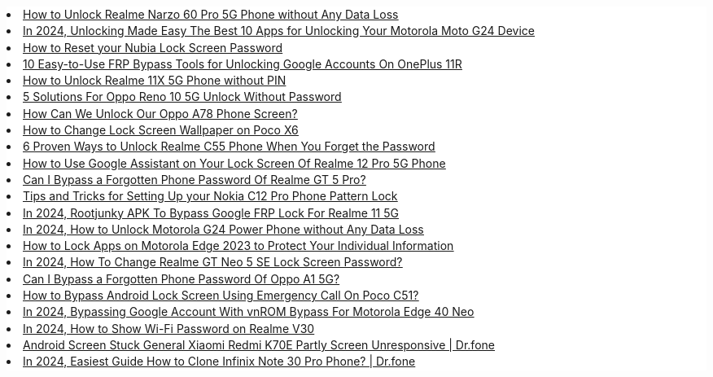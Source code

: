 <li><a href="https://easy-unlock-android.techidaily.com/how-to-unlock-realme-narzo-60-pro-5g-phone-without-any-data-loss-by-drfone-android/"><u>How to Unlock Realme Narzo 60 Pro 5G Phone without Any Data Loss</u></a></li>
<li><a href="https://easy-unlock-android.techidaily.com/in-2024-unlocking-made-easy-the-best-10-apps-for-unlocking-your-motorola-moto-g24-device-by-drfone-android/"><u>In 2024, Unlocking Made Easy The Best 10 Apps for Unlocking Your Motorola Moto G24 Device</u></a></li>
<li><a href="https://easy-unlock-android.techidaily.com/how-to-reset-your-nubia-lock-screen-password-by-drfone-android/"><u>How to Reset your Nubia Lock Screen Password</u></a></li>
<li><a href="https://easy-unlock-android.techidaily.com/10-easy-to-use-frp-bypass-tools-for-unlocking-google-accounts-on-oneplus-11r-by-drfone-android/"><u>10 Easy-to-Use FRP Bypass Tools for Unlocking Google Accounts On OnePlus 11R</u></a></li>
<li><a href="https://easy-unlock-android.techidaily.com/how-to-unlock-realme-11x-5g-phone-without-pin-by-drfone-android/"><u>How to Unlock Realme 11X 5G Phone without PIN</u></a></li>
<li><a href="https://easy-unlock-android.techidaily.com/5-solutions-for-oppo-reno-10-5g-unlock-without-password-by-drfone-android/"><u>5 Solutions For Oppo Reno 10 5G Unlock Without Password</u></a></li>
<li><a href="https://easy-unlock-android.techidaily.com/how-can-we-unlock-our-oppo-a78-phone-screen-by-drfone-android/"><u>How Can We Unlock Our Oppo A78 Phone Screen?</u></a></li>
<li><a href="https://easy-unlock-android.techidaily.com/how-to-change-lock-screen-wallpaper-on-poco-x6-by-drfone-android/"><u>How to Change Lock Screen Wallpaper on Poco X6</u></a></li>
<li><a href="https://easy-unlock-android.techidaily.com/6-proven-ways-to-unlock-realme-c55-phone-when-you-forget-the-password-by-drfone-android/"><u>6 Proven Ways to Unlock Realme C55 Phone When You Forget the Password</u></a></li>
<li><a href="https://easy-unlock-android.techidaily.com/how-to-use-google-assistant-on-your-lock-screen-of-realme-12-pro-5g-phone-by-drfone-android/"><u>How to Use Google Assistant on Your Lock Screen Of Realme 12 Pro 5G Phone</u></a></li>
<li><a href="https://easy-unlock-android.techidaily.com/can-i-bypass-a-forgotten-phone-password-of-realme-gt-5-pro-by-drfone-android/"><u>Can I Bypass a Forgotten Phone Password Of Realme GT 5 Pro?</u></a></li>
<li><a href="https://easy-unlock-android.techidaily.com/tips-and-tricks-for-setting-up-your-nokia-c12-pro-phone-pattern-lock-by-drfone-android/"><u>Tips and Tricks for Setting Up your Nokia C12 Pro Phone Pattern Lock</u></a></li>
<li><a href="https://easy-unlock-android.techidaily.com/in-2024-rootjunky-apk-to-bypass-google-frp-lock-for-realme-11-5g-by-drfone-android/"><u>In 2024, Rootjunky APK To Bypass Google FRP Lock For Realme 11 5G</u></a></li>
<li><a href="https://easy-unlock-android.techidaily.com/in-2024-how-to-unlock-motorola-g24-power-phone-without-any-data-loss-by-drfone-android/"><u>In 2024, How to Unlock Motorola G24 Power Phone without Any Data Loss</u></a></li>
<li><a href="https://easy-unlock-android.techidaily.com/how-to-lock-apps-on-motorola-edge-2023-to-protect-your-individual-information-by-drfone-android/"><u>How to Lock Apps on Motorola Edge 2023 to Protect Your Individual Information</u></a></li>
<li><a href="https://easy-unlock-android.techidaily.com/in-2024-how-to-change-realme-gt-neo-5-se-lock-screen-password-by-drfone-android/"><u>In 2024, How To Change Realme GT Neo 5 SE Lock Screen Password?</u></a></li>
<li><a href="https://easy-unlock-android.techidaily.com/can-i-bypass-a-forgotten-phone-password-of-oppo-a1-5g-by-drfone-android/"><u>Can I Bypass a Forgotten Phone Password Of Oppo A1 5G?</u></a></li>
<li><a href="https://easy-unlock-android.techidaily.com/how-to-bypass-android-lock-screen-using-emergency-call-on-poco-c51-by-drfone-android/"><u>How to Bypass Android Lock Screen Using Emergency Call On Poco C51?</u></a></li>
<li><a href="https://easy-unlock-android.techidaily.com/in-2024-bypassing-google-account-with-vnrom-bypass-for-motorola-edge-40-neo-by-drfone-android/"><u>In 2024, Bypassing Google Account With vnROM Bypass For Motorola Edge 40 Neo</u></a></li>
<li><a href="https://easy-unlock-android.techidaily.com/in-2024-how-to-show-wi-fi-password-on-realme-v30-by-drfone-android/"><u>In 2024, How to Show Wi-Fi Password on Realme V30</u></a></li>
<li><a href="https://howto.techidaily.com/android-screen-stuck-general-xiaomi-redmi-k70e-partly-screen-unresponsive-drfone-by-drfone-fix-android-problems-fix-android-problems/"><u>Android Screen Stuck General Xiaomi Redmi K70E Partly Screen Unresponsive | Dr.fone</u></a></li>
<li><a href="https://android-transfer.techidaily.com/in-2024-easiest-guide-how-to-clone-infinix-note-30-pro-phone-drfone-by-drfone-transfer-from-android-transfer-from-android/"><u>In 2024, Easiest Guide How to Clone Infinix Note 30 Pro Phone? | Dr.fone</u></a></li>